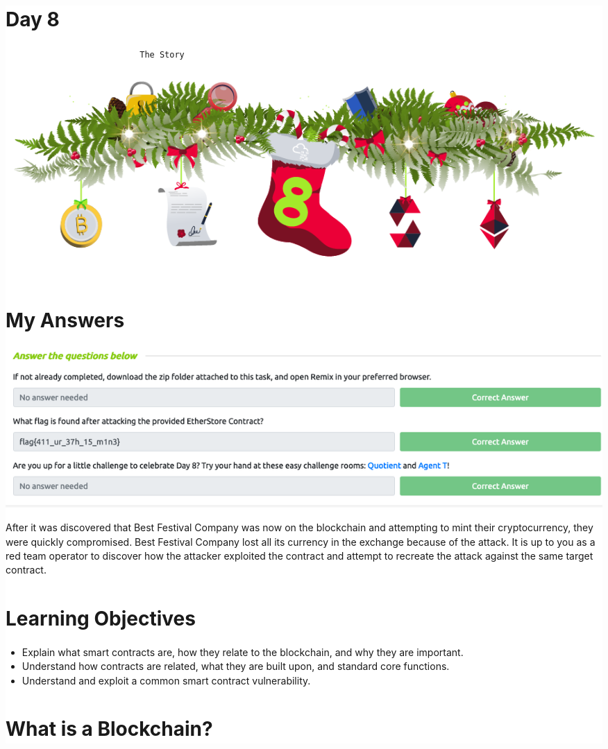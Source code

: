 # Day 8

                               The Story

![a day 8 banner illustration](../images/day8/107f2c680831cc1fa710767c34825e5a.png)

# My Answers

![Anssers](../images/day8/answers.png)

After it was discovered that Best Festival Company was now on the blockchain and attempting to mint their cryptocurrency, they were quickly compromised. Best Festival Company lost all its currency in the exchange because of the attack. It is up to you as a red team operator to discover how the attacker exploited the contract and attempt to recreate the attack against the same target contract.

# Learning Objectives

- Explain what smart contracts are, how they relate to the blockchain, and why they are important.
- Understand how contracts are related, what they are built upon, and standard core functions.
- Understand and exploit a common smart contract vulnerability.

# What is a Blockchain?
